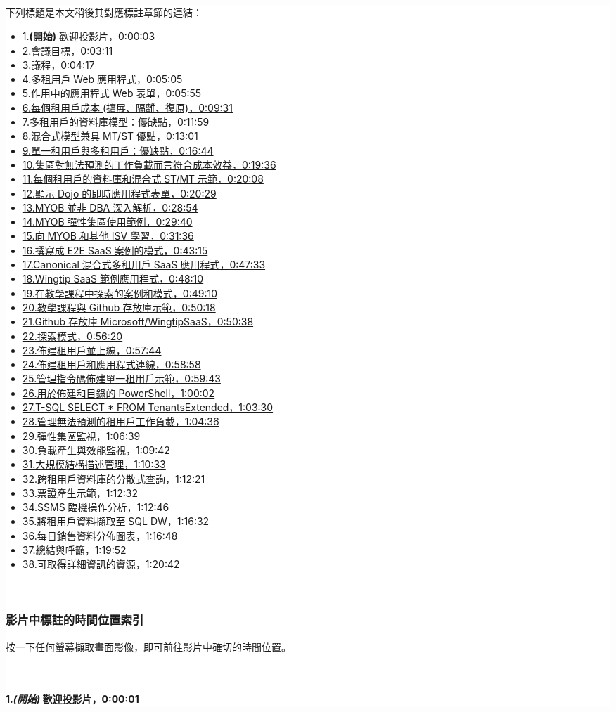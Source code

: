 下列標題是本文稍後其對應標註章節的連結：

- [1.**(開始)** 歡迎投影片，0:00:03](#anchor-image-wtip-min00001)
- [2.會議目標，0:03:11](#anchor-image-wtip-min00311)
- [3.議程，0:04:17](#anchor-image-wtip-min00417)
- [4.多租用戶 Web 應用程式，0:05:05](#anchor-image-wtip-min00505)
- [5.作用中的應用程式 Web 表單，0:05:55](#anchor-image-wtip-min00555)
- [6.每個租用戶成本 (擴展、隔離、復原)，0:09:31](#anchor-image-wtip-min00931)
- [7.多租用戶的資料庫模型：優缺點，0:11:59](#anchor-image-wtip-min01159)
- [8.混合式模型兼具 MT/ST 優點，0:13:01](#anchor-image-wtip-min01301)
- [9.單一租用戶與多租用戶：優缺點，0:16:44](#anchor-image-wtip-min01644)
- [10.集區對無法預測的工作負載而言符合成本效益，0:19:36](#anchor-image-wtip-min01936)
- [11.每個租用戶的資料庫和混合式 ST/MT 示範，0:20:08](#anchor-image-wtip-min02008)
- [12.顯示 Dojo 的即時應用程式表單，0:20:29](#anchor-image-wtip-min02029)
- [13.MYOB 並非 DBA 深入解析，0:28:54](#anchor-image-wtip-min02854)
- [14.MYOB 彈性集區使用範例，0:29:40](#anchor-image-wtip-min02940)
- [15.向 MYOB 和其他 ISV 學習，0:31:36](#anchor-image-wtip-min03136)
- [16.撰寫成 E2E SaaS 案例的模式，0:43:15](#anchor-image-wtip-min04315)
- [17.Canonical 混合式多租用戶 SaaS 應用程式，0:47:33](#anchor-image-wtip-min04733)
- [18.Wingtip SaaS 範例應用程式，0:48:10](#anchor-image-wtip-min04810)
- [19.在教學課程中探索的案例和模式，0:49:10](#anchor-image-wtip-min04910)
- [20.教學課程與 Github 存放庫示範，0:50:18](#anchor-image-wtip-min05018)
- [21.Github 存放庫 Microsoft/WingtipSaaS，0:50:38](#anchor-image-wtip-min05038)
- [22.探索模式，0:56:20](#anchor-image-wtip-min05620)
- [23.佈建租用戶並上線，0:57:44](#anchor-image-wtip-min05744)
- [24.佈建租用戶和應用程式連線，0:58:58](#anchor-image-wtip-min05858)
- [25.管理指令碼佈建單一租用戶示範，0:59:43](#anchor-image-wtip-min05943)
- [26.用於佈建和目錄的 PowerShell，1:00:02](#anchor-image-wtip-min10002)
- [27.T-SQL SELECT * FROM TenantsExtended，1:03:30](#anchor-image-wtip-min10330)
- [28.管理無法預測的租用戶工作負載，1:04:36](#anchor-image-wtip-min10436)
- [29.彈性集區監視，1:06:39](#anchor-image-wtip-min10639)
- [30.負載產生與效能監視，1:09:42](#anchor-image-wtip-min10942)
- [31.大規模結構描述管理，1:10:33](#anchor-image-wtip-min11033)
- [32.跨租用戶資料庫的分散式查詢，1:12:21](#anchor-image-wtip-min11221)
- [33.票證產生示範，1:12:32](#anchor-image-wtip-min11232)
- [34.SSMS 臨機操作分析，1:12:46](#anchor-image-wtip-min11246)
- [35.將租用戶資料擷取至 SQL DW，1:16:32](#anchor-image-wtip-min11632)
- [36.每日銷售資料分佈圖表，1:16:48](#anchor-image-wtip-min11648)
- [37.總結與呼籲，1:19:52](#anchor-image-wtip-min11952)
- [38.可取得詳細資訊的資源，1:20:42](#anchor-image-wtip-min12042)


&nbsp;

### <a name="annotated-index-time-locations-in-the-video"></a>影片中標註的時間位置索引

按一下任何螢幕擷取畫面影像，即可前往影片中確切的時間位置。


&nbsp; <a name="anchor-image-wtip-min00001"/>
#### <a name="1-start-welcome-slide-00001"></a>1.*(開始)* 歡迎投影片，0:00:01
